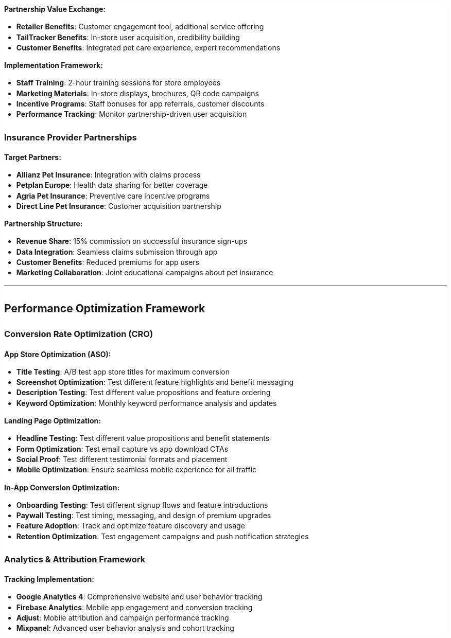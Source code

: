 **Partnership Value Exchange:**
- **Retailer Benefits**: Customer engagement tool, additional service offering
- **TailTracker Benefits**: In-store user acquisition, credibility building
- **Customer Benefits**: Integrated pet care experience, expert recommendations

**Implementation Framework:**
- **Staff Training**: 2-hour training sessions for store employees
- **Marketing Materials**: In-store displays, brochures, QR code campaigns
- **Incentive Programs**: Staff bonuses for app referrals, customer discounts
- **Performance Tracking**: Monitor partnership-driven user acquisition

### Insurance Provider Partnerships

**Target Partners:**
- **Allianz Pet Insurance**: Integration with claims process
- **Petplan Europe**: Health data sharing for better coverage
- **Agria Pet Insurance**: Preventive care incentive programs
- **Direct Line Pet Insurance**: Customer acquisition partnership

**Partnership Structure:**
- **Revenue Share**: 15% commission on successful insurance sign-ups
- **Data Integration**: Seamless claims submission through app
- **Customer Benefits**: Reduced premiums for app users
- **Marketing Collaboration**: Joint educational campaigns about pet insurance

---

## Performance Optimization Framework

### Conversion Rate Optimization (CRO)

**App Store Optimization (ASO):**
- **Title Testing**: A/B test app store titles for maximum conversion
- **Screenshot Optimization**: Test different feature highlights and benefit messaging
- **Description Testing**: Test different value propositions and feature ordering
- **Keyword Optimization**: Monthly keyword performance analysis and updates

**Landing Page Optimization:**
- **Headline Testing**: Test different value propositions and benefit statements
- **Form Optimization**: Test email capture vs app download CTAs
- **Social Proof**: Test different testimonial formats and placement
- **Mobile Optimization**: Ensure seamless mobile experience for all traffic

**In-App Conversion Optimization:**
- **Onboarding Testing**: Test different signup flows and feature introductions
- **Paywall Testing**: Test timing, messaging, and design of premium upgrades
- **Feature Adoption**: Track and optimize feature discovery and usage
- **Retention Optimization**: Test engagement campaigns and push notification strategies

### Analytics & Attribution Framework

**Tracking Implementation:**
- **Google Analytics 4**: Comprehensive website and user behavior tracking
- **Firebase Analytics**: Mobile app engagement and conversion tracking
- **Adjust**: Mobile attribution and campaign performance tracking  
- **Mixpanel**: Advanced user behavior analysis and cohort tracking
